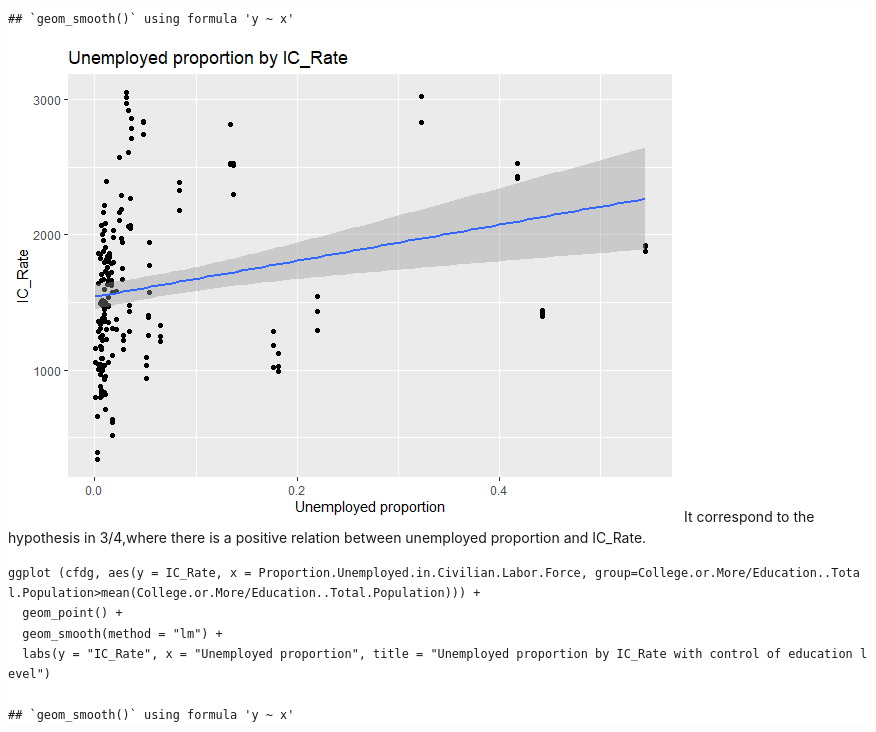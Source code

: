     ## `geom_smooth()` using formula 'y ~ x'

![](lab-4-problem-set_files/figure-markdown_strict/unnamed-chunk-6-1.png)
It correspond to the hypothesis in 3/4,where there is a positive
relation between unemployed proportion and IC\_Rate.

    ggplot (cfdg, aes(y = IC_Rate, x = Proportion.Unemployed.in.Civilian.Labor.Force, group=College.or.More/Education..Total.Population>mean(College.or.More/Education..Total.Population))) +
      geom_point() +
      geom_smooth(method = "lm") +
      labs(y = "IC_Rate", x = "Unemployed proportion", title = "Unemployed proportion by IC_Rate with control of education level")

    ## `geom_smooth()` using formula 'y ~ x'
